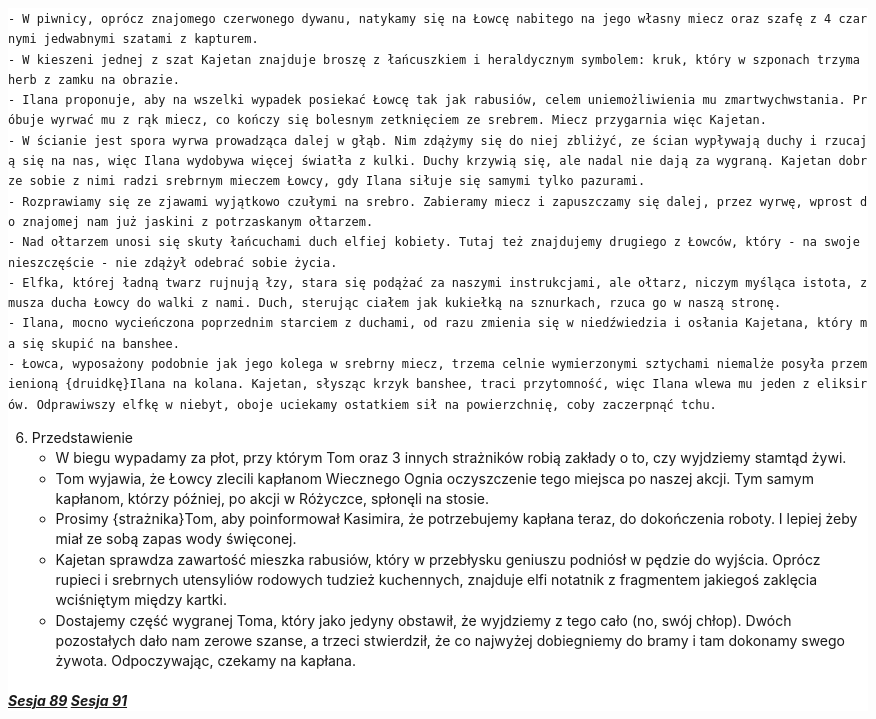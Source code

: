     - W piwnicy, oprócz znajomego czerwonego dywanu, natykamy się na Łowcę nabitego na jego własny miecz oraz szafę z 4 czarnymi jedwabnymi szatami z kapturem.
    - W kieszeni jednej z szat Kajetan znajduje broszę z łańcuszkiem i heraldycznym symbolem: kruk, który w szponach trzyma herb z zamku na obrazie.
    - Ilana proponuje, aby na wszelki wypadek posiekać Łowcę tak jak rabusiów, celem uniemożliwienia mu zmartwychwstania. Próbuje wyrwać mu z rąk miecz, co kończy się bolesnym zetknięciem ze srebrem. Miecz przygarnia więc Kajetan.
    - W ścianie jest spora wyrwa prowadząca dalej w głąb. Nim zdążymy się do niej zbliżyć, ze ścian wypływają duchy i rzucają się na nas, więc Ilana wydobywa więcej światła z kulki. Duchy krzywią się, ale nadal nie dają za wygraną. Kajetan dobrze sobie z nimi radzi srebrnym mieczem Łowcy, gdy Ilana siłuje się samymi tylko pazurami.
    - Rozprawiamy się ze zjawami wyjątkowo czułymi na srebro. Zabieramy miecz i zapuszczamy się dalej, przez wyrwę, wprost do znajomej nam już jaskini z potrzaskanym ołtarzem.
    - Nad ołtarzem unosi się skuty łańcuchami duch elfiej kobiety. Tutaj też znajdujemy drugiego z Łowców, który - na swoje nieszczęście - nie zdążył odebrać sobie życia.
    - Elfka, której ładną twarz rujnują łzy, stara się podążać za naszymi instrukcjami, ale ołtarz, niczym myśląca istota, zmusza ducha Łowcy do walki z nami. Duch, sterując ciałem jak kukiełką na sznurkach, rzuca go w naszą stronę.
    - Ilana, mocno wycieńczona poprzednim starciem z duchami, od razu zmienia się w niedźwiedzia i osłania Kajetana, który ma się skupić na banshee.
    - Łowca, wyposażony podobnie jak jego kolega w srebrny miecz, trzema celnie wymierzonymi sztychami niemalże posyła przemienioną {druidkę}Ilana na kolana. Kajetan, słysząc krzyk banshee, traci przytomność, więc Ilana wlewa mu jeden z eliksirów. Odprawiwszy elfkę w niebyt, oboje uciekamy ostatkiem sił na powierzchnię, coby zaczerpnąć tchu.
6. Przedstawienie
    - W biegu wypadamy za płot, przy którym Tom oraz 3 innych strażników robią zakłady o to, czy wyjdziemy stamtąd żywi.
    - Tom wyjawia, że Łowcy zlecili kapłanom Wiecznego Ognia oczyszczenie tego miejsca po naszej akcji. Tym samym kapłanom, którzy później, po akcji w Różyczce, spłonęli na stosie.
    - Prosimy {strażnika}Tom, aby poinformował Kasimira, że potrzebujemy kapłana teraz, do dokończenia roboty. I lepiej żeby miał ze sobą zapas wody święconej.
    - Kajetan sprawdza zawartość mieszka rabusiów, który w przebłysku geniuszu podniósł w pędzie do wyjścia. Oprócz rupieci i srebrnych utensyliów rodowych tudzież kuchennych, znajduje elfi notatnik z fragmentem jakiegoś zaklęcia wciśniętym między kartki.
    - Dostajemy część wygranej Toma, który jako jedyny obstawił, że wyjdziemy z tego cało (no, swój chłop). Dwóch pozostałych dało nam zerowe szanse, a trzeci stwierdził, że co najwyżej dobiegniemy do bramy i tam dokonamy swego żywota. Odpoczywając, czekamy na kapłana.

##### [Sesja 89](#sesja-089) [Sesja 91](#sesja-091)